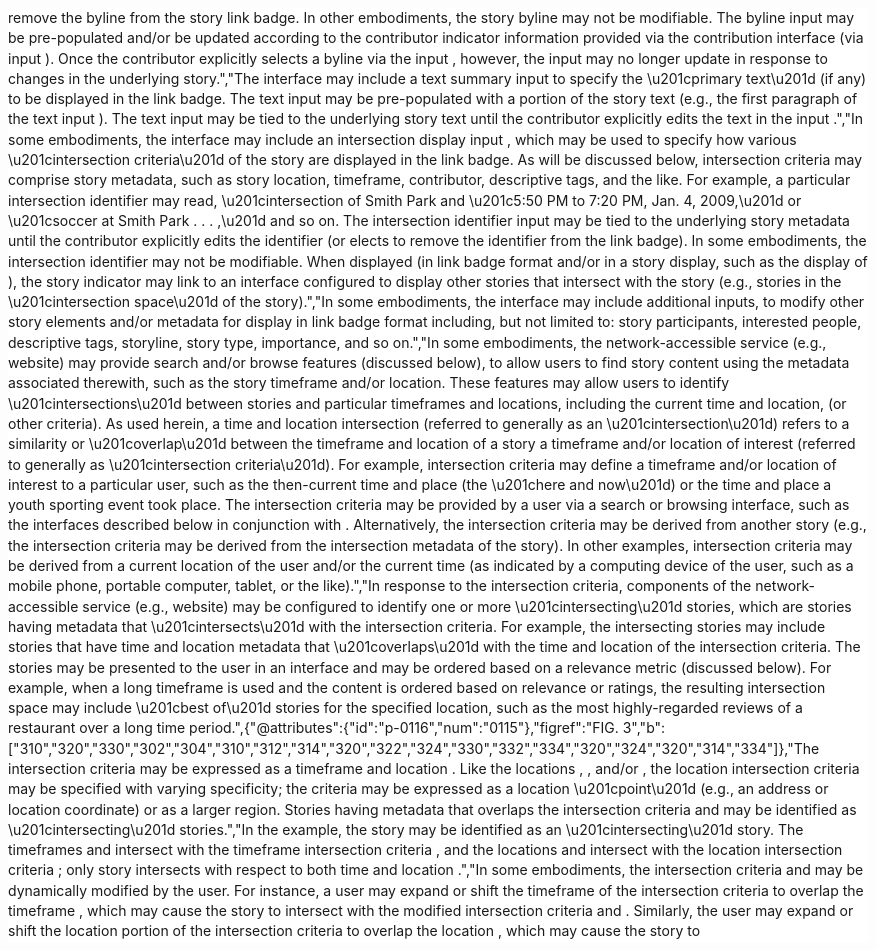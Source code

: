 remove the byline from the story link badge. In other embodiments, the story byline may not be modifiable. The byline input  may be pre-populated and\/or be updated according to the contributor indicator information provided via the contribution interface  (via input ). Once the contributor explicitly selects a byline via the input , however, the input  may no longer update in response to changes in the underlying story.","The interface  may include a text summary input  to specify the \u201cprimary text\u201d (if any) to be displayed in the link badge. The text input  may be pre-populated with a portion of the story text (e.g., the first paragraph of the text input ). The text input  may be tied to the underlying story text until the contributor explicitly edits the text in the input .","In some embodiments, the interface  may include an intersection display input , which may be used to specify how various \u201cintersection criteria\u201d of the story are displayed in the link badge. As will be discussed below, intersection criteria may comprise story metadata, such as story location, timeframe, contributor, descriptive tags, and the like. For example, a particular intersection identifier may read, \u201cintersection of Smith Park and \u201c5:50 PM to 7:20 PM, Jan. 4, 2009,\u201d or \u201csoccer at Smith Park . . . ,\u201d and so on. The intersection identifier input  may be tied to the underlying story metadata until the contributor explicitly edits the identifier (or elects to remove the identifier from the link badge). In some embodiments, the intersection identifier may not be modifiable. When displayed (in link badge format and\/or in a story display, such as the display  of ), the story indicator may link to an interface configured to display other stories that intersect with the story (e.g., stories in the \u201cintersection space\u201d of the story).","In some embodiments, the interface  may include additional inputs, to modify other story elements and\/or metadata for display in link badge format including, but not limited to: story participants, interested people, descriptive tags, storyline, story type, importance, and so on.","In some embodiments, the network-accessible service (e.g., website) may provide search and\/or browse features (discussed below), to allow users to find story content using the metadata associated therewith, such as the story timeframe and\/or location. These features may allow users to identify \u201cintersections\u201d between stories and particular timeframes and locations, including the current time and location, (or other criteria). As used herein, a time and location intersection (referred to generally as an \u201cintersection\u201d) refers to a similarity or \u201coverlap\u201d between the timeframe and location of a story a timeframe and\/or location of interest (referred to generally as \u201cintersection criteria\u201d). For example, intersection criteria may define a timeframe and\/or location of interest to a particular user, such as the then-current time and place (the \u201chere and now\u201d) or the time and place a youth sporting event took place. The intersection criteria may be provided by a user via a search or browsing interface, such as the interfaces described below in conjunction with . Alternatively, the intersection criteria may be derived from another story (e.g., the intersection criteria may be derived from the intersection metadata of the story). In other examples, intersection criteria may be derived from a current location of the user and\/or the current time (as indicated by a computing device of the user, such as a mobile phone, portable computer, tablet, or the like).","In response to the intersection criteria, components of the network-accessible service (e.g., website) may be configured to identify one or more \u201cintersecting\u201d stories, which are stories having metadata that \u201cintersects\u201d with the intersection criteria. For example, the intersecting stories may include stories that have time and location metadata that \u201coverlaps\u201d with the time and location of the intersection criteria. The stories may be presented to the user in an interface and may be ordered based on a relevance metric (discussed below). For example, when a long timeframe is used and the content is ordered based on relevance or ratings, the resulting intersection space may include \u201cbest of\u201d stories for the specified location, such as the most highly-regarded reviews of a restaurant over a long time period.",{"@attributes":{"id":"p-0116","num":"0115"},"figref":"FIG. 3","b":["310","320","330","302","304","310","312","314","320","322","324","330","332","334","320","324","320","314","334"]},"The intersection criteria may be expressed as a timeframe  and location . Like the locations , , and\/or , the location intersection criteria  may be specified with varying specificity; the criteria  may be expressed as a location \u201cpoint\u201d (e.g., an address or location coordinate) or as a larger region. Stories having metadata that overlaps the intersection criteria  and  may be identified as \u201cintersecting\u201d stories.","In the  example, the story  may be identified as an \u201cintersecting\u201d story. The timeframes  and  intersect with the timeframe intersection criteria , and the locations  and  intersect with the location intersection criteria ; only story  intersects with respect to both time  and location .","In some embodiments, the intersection criteria  and  may be dynamically modified by the user. For instance, a user may expand or shift the timeframe  of the intersection criteria to overlap the timeframe , which may cause the story  to intersect with the modified intersection criteria  and . Similarly, the user may expand or shift the location portion  of the intersection criteria to overlap the location , which may cause the story  to